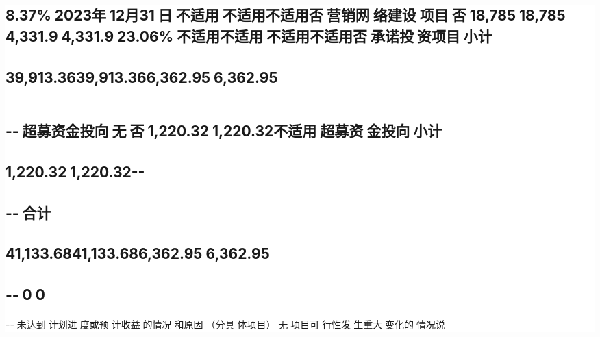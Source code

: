 8.37%
2023年
12月31
日
不适用
不适用不适用否
营销网
络建设
项目
否
18,785
18,785
4,331.9
4,331.9
23.06%
不适用不适用
不适用不适用否
承诺投
资项目
小计
--
39,913.3639,913.366,362.95
6,362.95
--
----
--
超募资金投向
无
否
1,220.32
1,220.32不适用
超募资
金投向
小计
--
1,220.32
1,220.32--
----
--
合计
--
41,133.6841,133.686,362.95
6,362.95
--
--
0
0
--
--
未达到
计划进
度或预
计收益
的情况
和原因
（分具
体项目）
无
项目可
行性发
生重大
变化的
情况说
